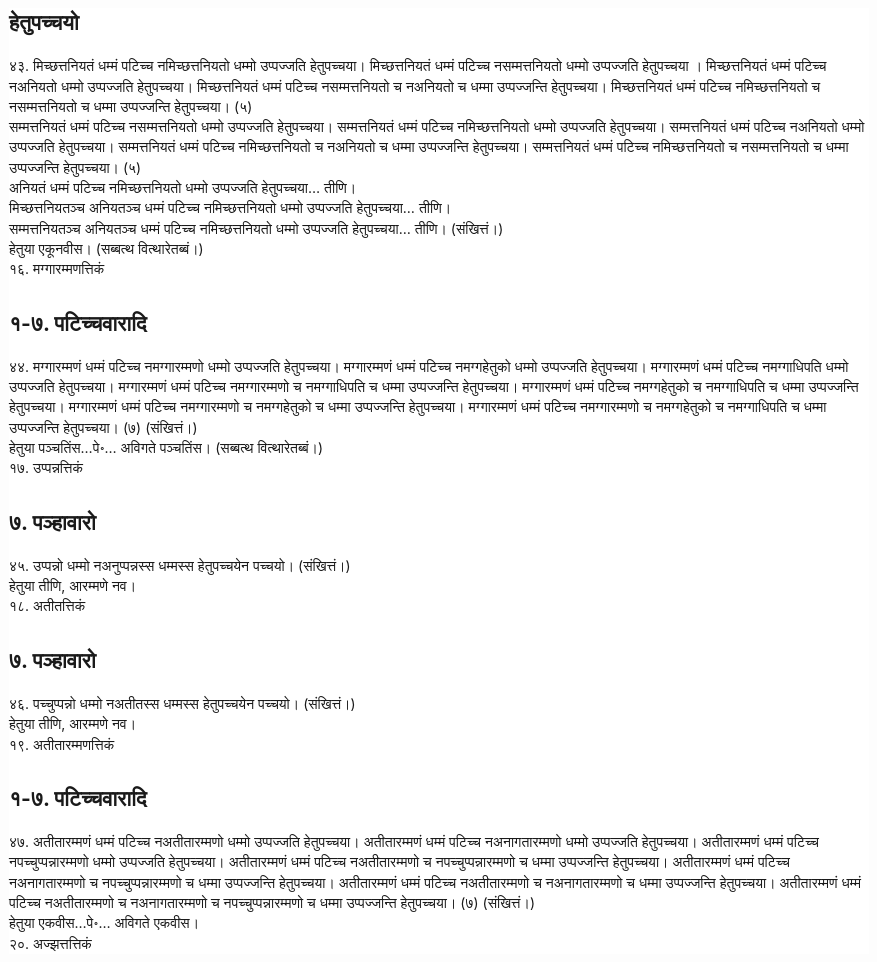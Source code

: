 
## हेतुपच्चयो

४३. मिच्छत्तनियतं धम्मं पटिच्च नमिच्छत्तनियतो धम्मो उप्पज्जति हेतुपच्चया। मिच्छत्तनियतं धम्मं पटिच्च नसम्मत्तनियतो धम्मो उप्पज्जति हेतुपच्चया । मिच्छत्तनियतं धम्मं पटिच्च नअनियतो धम्मो उप्पज्जति हेतुपच्चया। मिच्छत्तनियतं धम्मं पटिच्च नसम्मत्तनियतो च नअनियतो च धम्मा उप्पज्जन्ति हेतुपच्चया। मिच्छत्तनियतं धम्मं पटिच्च नमिच्छत्तनियतो च नसम्मत्तनियतो च धम्मा उप्पज्जन्ति हेतुपच्चया। (५)  
सम्मत्तनियतं धम्मं पटिच्च नसम्मत्तनियतो धम्मो उप्पज्जति हेतुपच्चया। सम्मत्तनियतं धम्मं पटिच्च नमिच्छत्तनियतो धम्मो उप्पज्जति हेतुपच्चया। सम्मत्तनियतं धम्मं पटिच्च नअनियतो धम्मो उप्पज्जति हेतुपच्चया। सम्मत्तनियतं धम्मं पटिच्च नमिच्छत्तनियतो च नअनियतो च धम्मा उप्पज्जन्ति हेतुपच्चया। सम्मत्तनियतं धम्मं पटिच्च नमिच्छत्तनियतो च नसम्मत्तनियतो च धम्मा उप्पज्जन्ति हेतुपच्चया। (५)  
अनियतं धम्मं पटिच्च नमिच्छत्तनियतो धम्मो उप्पज्जति हेतुपच्चया… तीणि।  
मिच्छत्तनियतञ्च अनियतञ्च धम्मं पटिच्च नमिच्छत्तनियतो धम्मो उप्पज्जति हेतुपच्चया… तीणि।  
सम्मत्तनियतञ्च अनियतञ्च धम्मं पटिच्च नमिच्छत्तनियतो धम्मो उप्पज्जति हेतुपच्चया… तीणि। (संखित्तं।)  
हेतुया एकूनवीस। (सब्बत्थ वित्थारेतब्बं।)  
१६. मग्गारम्मणत्तिकं  


## १-७. पटिच्चवारादि

४४. मग्गारम्मणं धम्मं पटिच्च नमग्गारम्मणो धम्मो उप्पज्जति हेतुपच्चया। मग्गारम्मणं धम्मं पटिच्च नमग्गहेतुको धम्मो उप्पज्जति हेतुपच्चया। मग्गारम्मणं धम्मं पटिच्च नमग्गाधिपति धम्मो उप्पज्जति हेतुपच्चया। मग्गारम्मणं धम्मं पटिच्च नमग्गारम्मणो च नमग्गाधिपति च धम्मा उप्पज्जन्ति हेतुपच्चया। मग्गारम्मणं धम्मं पटिच्च नमग्गहेतुको च नमग्गाधिपति च धम्मा उप्पज्जन्ति हेतुपच्चया। मग्गारम्मणं धम्मं पटिच्च नमग्गारम्मणो च नमग्गहेतुको च धम्मा उप्पज्जन्ति हेतुपच्चया। मग्गारम्मणं धम्मं पटिच्च नमग्गारम्मणो च नमग्गहेतुको च नमग्गाधिपति च धम्मा उप्पज्जन्ति हेतुपच्चया। (७) (संखित्तं।)  
हेतुया पञ्चतिंस…पे॰… अविगते पञ्चतिंस। (सब्बत्थ वित्थारेतब्बं।)  
१७. उप्पन्नत्तिकं  


## ७. पञ्हावारो

४५. उप्पन्नो धम्मो नअनुप्पन्नस्स धम्मस्स हेतुपच्चयेन पच्चयो। (संखित्तं।)  
हेतुया तीणि, आरम्मणे नव।  
१८. अतीतत्तिकं  


## ७. पञ्हावारो

४६. पच्चुप्पन्नो धम्मो नअतीतस्स धम्मस्स हेतुपच्चयेन पच्चयो। (संखित्तं।)  
हेतुया तीणि, आरम्मणे नव।  
१९. अतीतारम्मणत्तिकं  


## १-७. पटिच्चवारादि

४७. अतीतारम्मणं धम्मं पटिच्च नअतीतारम्मणो धम्मो उप्पज्जति हेतुपच्चया। अतीतारम्मणं धम्मं पटिच्च नअनागतारम्मणो धम्मो उप्पज्जति हेतुपच्चया। अतीतारम्मणं धम्मं पटिच्च नपच्चुप्पन्नारम्मणो धम्मो उप्पज्जति हेतुपच्चया। अतीतारम्मणं धम्मं पटिच्च नअतीतारम्मणो च नपच्चुप्पन्नारम्मणो च धम्मा उप्पज्जन्ति हेतुपच्चया। अतीतारम्मणं धम्मं पटिच्च नअनागतारम्मणो च नपच्चुप्पन्नारम्मणो च धम्मा उप्पज्जन्ति हेतुपच्चया। अतीतारम्मणं धम्मं पटिच्च नअतीतारम्मणो च नअनागतारम्मणो च धम्मा उप्पज्जन्ति हेतुपच्चया। अतीतारम्मणं धम्मं पटिच्च नअतीतारम्मणो च नअनागतारम्मणो च नपच्चुप्पन्नारम्मणो च धम्मा उप्पज्जन्ति हेतुपच्चया। (७) (संखित्तं।)  
हेतुया एकवीस…पे॰… अविगते एकवीस।  
२०. अज्झत्तत्तिकं  
